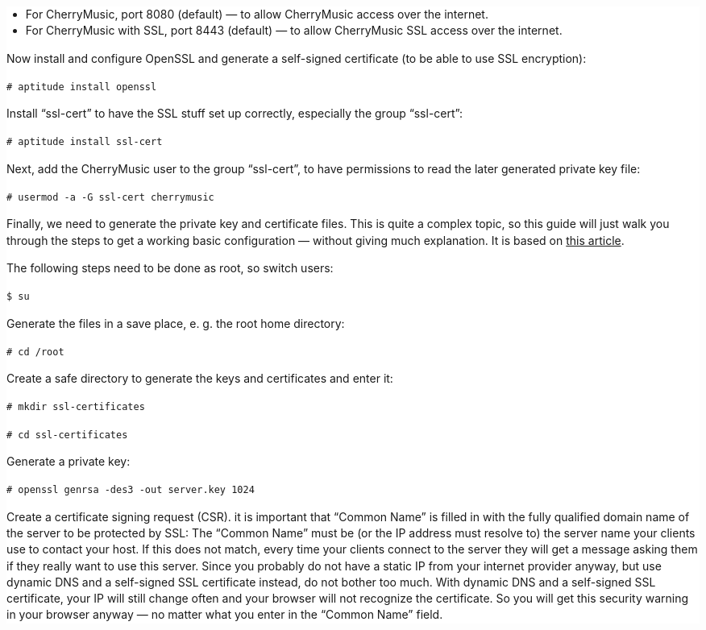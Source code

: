 * For CherryMusic, port 8080 (default) — to allow CherryMusic access over the internet.
* For CherryMusic with SSL, port 8443 (default) — to allow CherryMusic SSL access over the internet.

Now install and configure OpenSSL and generate a self-signed certificate (to be able to use SSL encryption):

```
# aptitude install openssl
```

Install “ssl-cert” to have the SSL stuff set up correctly, especially the group “ssl-cert”:

```
# aptitude install ssl-cert
```

Next, add the CherryMusic user to the group “ssl-cert”, to have permissions to read the later generated private key file:

```
# usermod -a -G ssl-cert cherrymusic
```

Finally, we need to generate the private key and certificate files. This is quite a complex topic, so this guide will just walk you through the steps to get a working basic configuration — without giving much explanation. It is based on [this article](http://www.akadia.com/services/ssh_test_certificate.html).

The following steps need to be done as root, so switch users:

```
$ su
```

Generate the files in a save place, e. g. the root home directory:

```
# cd /root
```

Create a safe directory to generate the keys and certificates and enter it:

```
# mkdir ssl-certificates
```

```
# cd ssl-certificates
```

Generate a private key:

```
# openssl genrsa -des3 -out server.key 1024
```

Create a certificate signing request (CSR). it is important that “Common Name” is filled in with the fully qualified domain name of the server to be protected by SSL: The “Common Name” must be (or the IP address must resolve to) the server name your clients use to contact your host. If this does not match, every time your clients connect to the server they will get a message asking them if they really want to use this server. Since you probably do not have a static IP from your internet provider anyway, but use dynamic DNS and a self-signed SSL certificate instead, do not bother too much. With dynamic DNS and a self-signed SSL certificate, your IP will still change often and your browser will not recognize the certificate. So you will get this security warning in your browser anyway — no matter what you enter in the “Common Name” field.
